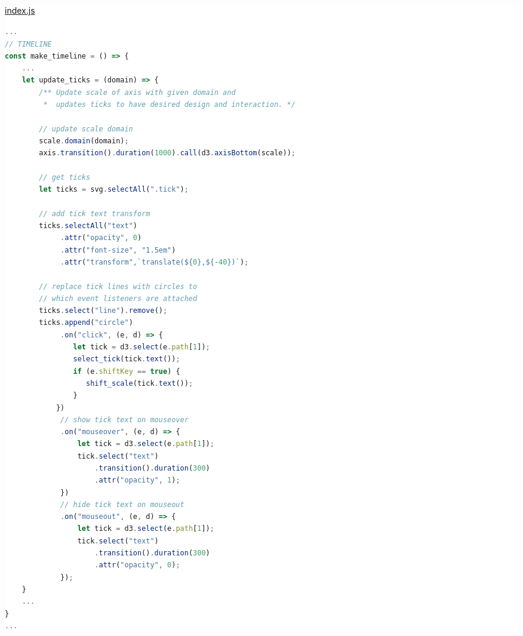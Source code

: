 <u>index.js</u>

```javascript
...
// TIMELINE
const make_timeline = () => {
    ...
    let update_ticks = (domain) => {
        /** Update scale of axis with given domain and
         *  updates ticks to have desired design and interaction. */

        // update scale domain
        scale.domain(domain);
        axis.transition().duration(1000).call(d3.axisBottom(scale));

        // get ticks
        let ticks = svg.selectAll(".tick");

        // add tick text transform
        ticks.selectAll("text")
             .attr("opacity", 0)
             .attr("font-size", "1.5em")
             .attr("transform",`translate(${0},${-40})`);

        // replace tick lines with circles to 
        // which event listeners are attached
        ticks.select("line").remove();
        ticks.append("circle")
             .on("click", (e, d) => {
                let tick = d3.select(e.path[1]);
                select_tick(tick.text());
                if (e.shiftKey == true) {
                   shift_scale(tick.text()); 
                }
            })
             // show tick text on mouseover
             .on("mouseover", (e, d) => {
                 let tick = d3.select(e.path[1]);
                 tick.select("text")
                     .transition().duration(300)
                     .attr("opacity", 1);
             })
             // hide tick text on mouseout
             .on("mouseout", (e, d) => {
                 let tick = d3.select(e.path[1]);
                 tick.select("text")
                     .transition().duration(300)
                     .attr("opacity", 0);
             });
    } 
    ...
}
...
```
